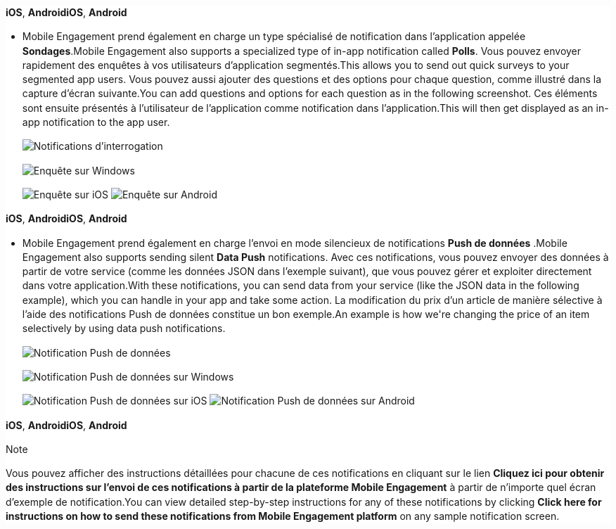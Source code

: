 <span data-ttu-id="77d7d-191">**iOS**, **Android**</span><span class="sxs-lookup"><span data-stu-id="77d7d-191">**iOS**, **Android**</span></span>

* <span data-ttu-id="77d7d-192">Mobile Engagement prend également en charge un type spécialisé de notification dans l’application appelée **Sondages**.</span><span class="sxs-lookup"><span data-stu-id="77d7d-192">Mobile Engagement also supports a specialized type of in-app notification called **Polls**.</span></span> <span data-ttu-id="77d7d-193">Vous pouvez envoyer rapidement des enquêtes à vos utilisateurs d’application segmentés.</span><span class="sxs-lookup"><span data-stu-id="77d7d-193">This allows you to send out quick surveys to your segmented app users.</span></span> <span data-ttu-id="77d7d-194">Vous pouvez aussi ajouter des questions et des options pour chaque question, comme illustré dans la capture d’écran suivante.</span><span class="sxs-lookup"><span data-stu-id="77d7d-194">You can add questions and options for each question as in the following screenshot.</span></span> <span data-ttu-id="77d7d-195">Ces éléments sont ensuite présentés à l’utilisateur de l’application comme notification dans l’application.</span><span class="sxs-lookup"><span data-stu-id="77d7d-195">This will then get displayed as an in-app notification to the app user.</span></span>   
  
    ![Notifications d’interrogation][32]
  
    ![Enquête sur Windows][26]
  
    ![Enquête sur iOS][27]   ![Enquête sur Android][28]

<span data-ttu-id="77d7d-200">**iOS**, **Android**</span><span class="sxs-lookup"><span data-stu-id="77d7d-200">**iOS**, **Android**</span></span>

* <span data-ttu-id="77d7d-201">Mobile Engagement prend également en charge l’envoi en mode silencieux de notifications **Push de données** .</span><span class="sxs-lookup"><span data-stu-id="77d7d-201">Mobile Engagement also supports sending silent **Data Push** notifications.</span></span> <span data-ttu-id="77d7d-202">Avec ces notifications, vous pouvez envoyer des données à partir de votre service (comme les données JSON dans l’exemple suivant), que vous pouvez gérer et exploiter directement dans votre application.</span><span class="sxs-lookup"><span data-stu-id="77d7d-202">With these notifications, you can send data from your service (like the JSON data in the following example), which you can handle in your app and take some action.</span></span> <span data-ttu-id="77d7d-203">La modification du prix d’un article de manière sélective à l’aide des notifications Push de données constitue un bon exemple.</span><span class="sxs-lookup"><span data-stu-id="77d7d-203">An example is how we're changing the price of an item selectively by using data push notifications.</span></span>
  
    ![Notification Push de données][33]
  
    ![Notification Push de données sur Windows][23]
  
    ![Notification Push de données sur iOS][24]  ![Notification Push de données sur Android][25]

<span data-ttu-id="77d7d-208">**iOS**, **Android**</span><span class="sxs-lookup"><span data-stu-id="77d7d-208">**iOS**, **Android**</span></span>

> [!NOTE]
> <span data-ttu-id="77d7d-209">Vous pouvez afficher des instructions détaillées pour chacune de ces notifications en cliquant sur le lien **Cliquez ici pour obtenir des instructions sur l’envoi de ces notifications à partir de la plateforme Mobile Engagement** à partir de n’importe quel écran d’exemple de notification.</span><span class="sxs-lookup"><span data-stu-id="77d7d-209">You can view detailed step-by-step instructions for any of these notifications by clicking **Click here for instructions on how to send these notifications from Mobile Engagement platform** on any sample notification screen.</span></span>
> 
> 


[1]: ./media/mobile-engagement-demo-apps/home-windows.png
[2]: ./media/mobile-engagement-demo-apps/home-ios.png
[3]: ./media/mobile-engagement-demo-apps/home-android.png
[4]: ./media/mobile-engagement-demo-apps/menu-windows.png
[5]: ./media/mobile-engagement-demo-apps/menu-ios.png
[6]: ./media/mobile-engagement-demo-apps/menu-android.png
[7]: ./media/mobile-engagement-demo-apps/device-id-windows.png
[8]: ./media/mobile-engagement-demo-apps/device-id-ios.png
[9]: ./media/mobile-engagement-demo-apps/device-id-android.png
[10]: ./media/mobile-engagement-demo-apps/out-of-app-windows.png
[11]: ./media/mobile-engagement-demo-apps/out-of-app-ios.png
[12]: ./media/mobile-engagement-demo-apps/out-of-app-android.png
[13]: ./media/mobile-engagement-demo-apps/out-of-app-display-windows.png
[14]: ./media/mobile-engagement-demo-apps/out-of-app-display-ios.png
[15]: ./media/mobile-engagement-demo-apps/out-of-app-display-android.png
[16]: ./media/mobile-engagement-demo-apps/in-app-windows.png
[17]: ./media/mobile-engagement-demo-apps/in-app-ios.png
[18]: ./media/mobile-engagement-demo-apps/in-app-android.png
[19]: ./media/mobile-engagement-demo-apps/pop-up-ios.png
[20]: ./media/mobile-engagement-demo-apps/pop-up-android.png
[21]: ./media/mobile-engagement-demo-apps/interstitial-ios.png
[22]: ./media/mobile-engagement-demo-apps/interstitial-android.png
[23]: ./media/mobile-engagement-demo-apps/data-push-windows.png
[24]: ./media/mobile-engagement-demo-apps/data-push-ios.png
[25]: ./media/mobile-engagement-demo-apps/data-push-android.png
[26]: ./media/mobile-engagement-demo-apps/survey-windows.png
[27]: ./media/mobile-engagement-demo-apps/survey-ios.png
[28]: ./media/mobile-engagement-demo-apps/survey-android.png
[29]: ./media/mobile-engagement-demo-apps/out-of-app.png
[30]: ./media/mobile-engagement-demo-apps/in-app-interstitial.png
[31]: ./media/mobile-engagement-demo-apps/in-app-pop-up.png
[32]: ./media/mobile-engagement-demo-apps/notification-poll.png
[33]: ./media/mobile-engagement-demo-apps/notification-data-push.png